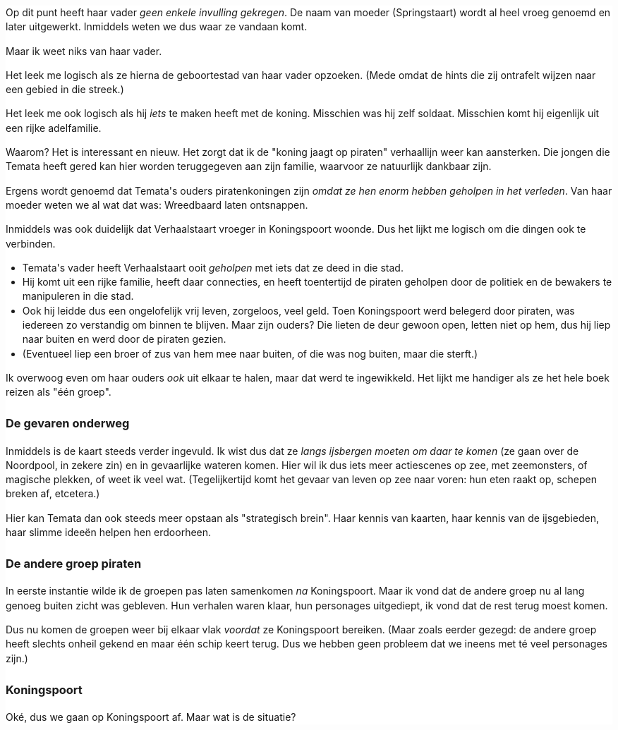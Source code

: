 Op dit punt heeft haar vader _geen enkele invulling gekregen_. De naam van moeder (Springstaart) wordt al heel vroeg genoemd en later uitgewerkt. Inmiddels weten we dus waar ze vandaan komt.

Maar ik weet niks van haar vader.

Het leek me logisch als ze hierna de geboortestad van haar vader opzoeken. (Mede omdat de hints die zij ontrafelt wijzen naar een gebied in die streek.)

Het leek me ook logisch als hij _iets_ te maken heeft met de koning. Misschien was hij zelf soldaat. Misschien komt hij eigenlijk uit een rijke adelfamilie. 

Waarom? Het is interessant en nieuw. Het zorgt dat ik de "koning jaagt op piraten" verhaallijn weer kan aansterken. Die jongen die Temata heeft gered kan hier worden teruggegeven aan zijn familie, waarvoor ze natuurlijk dankbaar zijn.

Ergens wordt genoemd dat Temata's ouders piratenkoningen zijn _omdat ze hen enorm hebben geholpen in het verleden_. Van haar moeder weten we al wat dat was: Wreedbaard laten ontsnappen. 

Inmiddels was ook duidelijk dat Verhaalstaart vroeger in Koningspoort woonde. Dus het lijkt me logisch om die dingen ook te verbinden. 

  * Temata's vader heeft Verhaalstaart ooit _geholpen_ met iets dat ze deed in die stad. 
  * Hij komt uit een rijke familie, heeft daar connecties, en heeft toentertijd de piraten geholpen door de politiek en de bewakers te manipuleren in die stad.
  * Ook hij leidde dus een ongelofelijk vrij leven, zorgeloos, veel geld. Toen Koningspoort werd belegerd door piraten, was iedereen zo verstandig om binnen te blijven. Maar zijn ouders? Die lieten de deur gewoon open, letten niet op hem, dus hij liep naar buiten en werd door de piraten gezien.
  * (Eventueel liep een broer of zus van hem mee naar buiten, of die was nog buiten, maar die sterft.)

Ik overwoog even om haar ouders _ook_ uit elkaar te halen, maar dat werd te ingewikkeld. Het lijkt me handiger als ze het hele boek reizen als "één groep".

### De gevaren onderweg

Inmiddels is de kaart steeds verder ingevuld. Ik wist dus dat ze _langs ijsbergen moeten om daar te komen_ (ze gaan over de Noordpool, in zekere zin) en in gevaarlijke wateren komen. Hier wil ik dus iets meer actiescenes op zee, met zeemonsters, of magische plekken, of weet ik veel wat. (Tegelijkertijd komt het gevaar van leven op zee naar voren: hun eten raakt op, schepen breken af, etcetera.)

Hier kan Temata dan ook steeds meer opstaan als "strategisch brein". Haar kennis van kaarten, haar kennis van de ijsgebieden, haar slimme ideeën helpen hen erdoorheen.

### De andere groep piraten

In eerste instantie wilde ik de groepen pas laten samenkomen _na_ Koningspoort. Maar ik vond dat de andere groep nu al lang genoeg buiten zicht was gebleven. Hun verhalen waren klaar, hun personages uitgediept, ik vond dat de rest terug moest komen.

Dus nu komen de groepen weer bij elkaar vlak _voordat_ ze Koningspoort bereiken. (Maar zoals eerder gezegd: de andere groep heeft slechts onheil gekend en maar één schip keert terug. Dus we hebben geen probleem dat we ineens met té veel personages zijn.)

### Koningspoort

Oké, dus we gaan op Koningspoort af. Maar wat is de situatie?
